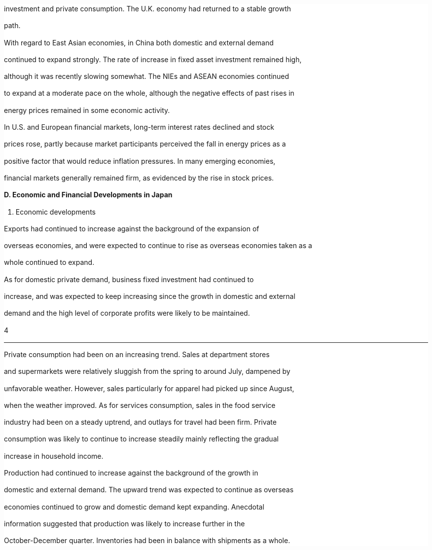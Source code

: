 investment and private consumption. The U.K. economy had returned to a stable growth

path.

With regard to East Asian economies, in China both domestic and external demand

continued to expand strongly. The rate of increase in fixed asset investment remained high,

although it was recently slowing somewhat. The NIEs and ASEAN economies continued

to expand at a moderate pace on the whole, although the negative effects of past rises in

energy prices remained in some economic activity.

In U.S. and European financial markets, long-term interest rates declined and stock

prices rose, partly because market participants perceived the fall in energy prices as a

positive factor that would reduce inflation pressures. In many emerging economies,

financial markets generally remained firm, as evidenced by the rise in stock prices.

**D. Economic and Financial Developments in Japan**

1. Economic developments

Exports had continued to increase against the background of the expansion of

overseas economies, and were expected to continue to rise as overseas economies taken as a

whole continued to expand.

As for domestic private demand, business fixed investment had continued to

increase, and was expected to keep increasing since the growth in domestic and external

demand and the high level of corporate profits were likely to be maintained.

4


-----

Private consumption had been on an increasing trend. Sales at department stores

and supermarkets were relatively sluggish from the spring to around July, dampened by

unfavorable weather. However, sales particularly for apparel had picked up since August,

when the weather improved. As for services consumption, sales in the food service

industry had been on a steady uptrend, and outlays for travel had been firm. Private

consumption was likely to continue to increase steadily mainly reflecting the gradual

increase in household income.

Production had continued to increase against the background of the growth in

domestic and external demand. The upward trend was expected to continue as overseas

economies continued to grow and domestic demand kept expanding. Anecdotal

information suggested that production was likely to increase further in the

October-December quarter. Inventories had been in balance with shipments as a whole.
